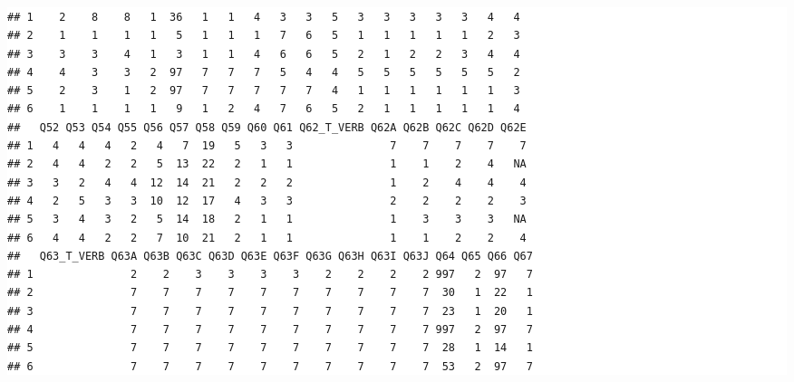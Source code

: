     ## 1    2    8    8   1  36   1   1   4   3   3   5   3   3   3   3   3   4   4
    ## 2    1    1    1   1   5   1   1   1   7   6   5   1   1   1   1   1   2   3
    ## 3    3    3    4   1   3   1   1   4   6   6   5   2   1   2   2   3   4   4
    ## 4    4    3    3   2  97   7   7   7   5   4   4   5   5   5   5   5   5   2
    ## 5    2    3    1   2  97   7   7   7   7   7   4   1   1   1   1   1   1   3
    ## 6    1    1    1   1   9   1   2   4   7   6   5   2   1   1   1   1   1   4
    ##   Q52 Q53 Q54 Q55 Q56 Q57 Q58 Q59 Q60 Q61 Q62_T_VERB Q62A Q62B Q62C Q62D Q62E
    ## 1   4   4   4   2   4   7  19   5   3   3               7    7    7    7    7
    ## 2   4   4   2   2   5  13  22   2   1   1               1    1    2    4   NA
    ## 3   3   2   4   4  12  14  21   2   2   2               1    2    4    4    4
    ## 4   2   5   3   3  10  12  17   4   3   3               2    2    2    2    3
    ## 5   3   4   3   2   5  14  18   2   1   1               1    3    3    3   NA
    ## 6   4   4   2   2   7  10  21   2   1   1               1    1    2    2    4
    ##   Q63_T_VERB Q63A Q63B Q63C Q63D Q63E Q63F Q63G Q63H Q63I Q63J Q64 Q65 Q66 Q67
    ## 1               2    2    3    3    3    3    2    2    2    2 997   2  97   7
    ## 2               7    7    7    7    7    7    7    7    7    7  30   1  22   1
    ## 3               7    7    7    7    7    7    7    7    7    7  23   1  20   1
    ## 4               7    7    7    7    7    7    7    7    7    7 997   2  97   7
    ## 5               7    7    7    7    7    7    7    7    7    7  28   1  14   1
    ## 6               7    7    7    7    7    7    7    7    7    7  53   2  97   7